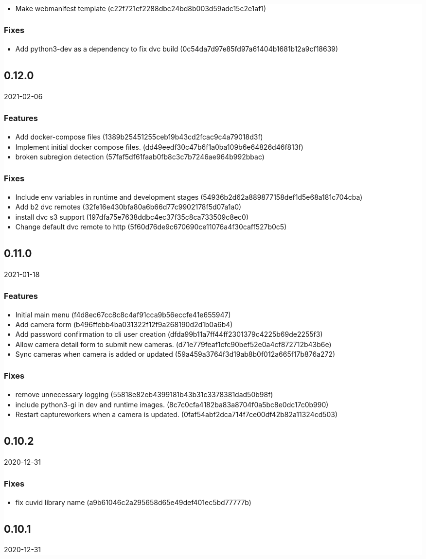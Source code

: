- Make webmanifest template (c22f721ef2288dbc24bd8b003d59adc15c2e1af1)

### Fixes

- Add python3-dev as a dependency to fix dvc build (0c54da7d97e85fd97a61404b1681b12a9cf18639)

## 0.12.0
2021-02-06

### Features

- Add docker-compose files (1389b25451255ceb19b43cd2fcac9c4a79018d3f)
- Implement initial docker compose files. (dd49eedf30c47b6f1a0ba109b6e64826d46f813f)
- broken subregion detection (57faf5df61faab0fb8c3c7b7246ae964b992bbac)

### Fixes

- Include env variables in runtime and development stages (54936b2d62a889877158def1d5e68a181c704cba)
- Add b2 dvc remotes (32fe16e430bfa80a6b66d77c9902178f5d07a1a0)
- install dvc s3 support (197dfa75e7638ddbc4ec37f35c8ca733509c8ec0)
- Change default dvc remote to http (5f60d76de9c670690ce11076a4f30caff527b0c5)

## 0.11.0
2021-01-18

### Features

- Initial main menu (f4d8ec67cc8c8c4af91cca9b56eccfe41e655947)
- Add camera form (b496ffebb4ba031322f12f9a268190d2d1b0a6b4)
- Add password confirmation to cli user creation (dfda99b11a7ff44ff2301379c4225b69de2255f3)
- Allow camera detail form to submit new cameras. (d71e779feaf1cfc90bef52e0a4cf872712b43b6e)
- Sync cameras when camera is added or updated (59a459a3764f3d19ab8b0f012a665f17b876a272)

### Fixes

- remove unnecessary logging (55818e82eb4399181b43b31c3378381dad50b98f)
- include python3-gi in dev and runtime images. (8c7c0cfa4182ba83a8704f0a5bc8e0dc17c0b990)
- Restart captureworkers when a camera is updated. (0faf54abf2dca714f7ce00df42b82a11324cd503)

## 0.10.2
2020-12-31

### Fixes

- fix cuvid library name (a9b61046c2a295658d65e49def401ec5bd77777b)

## 0.10.1
2020-12-31
